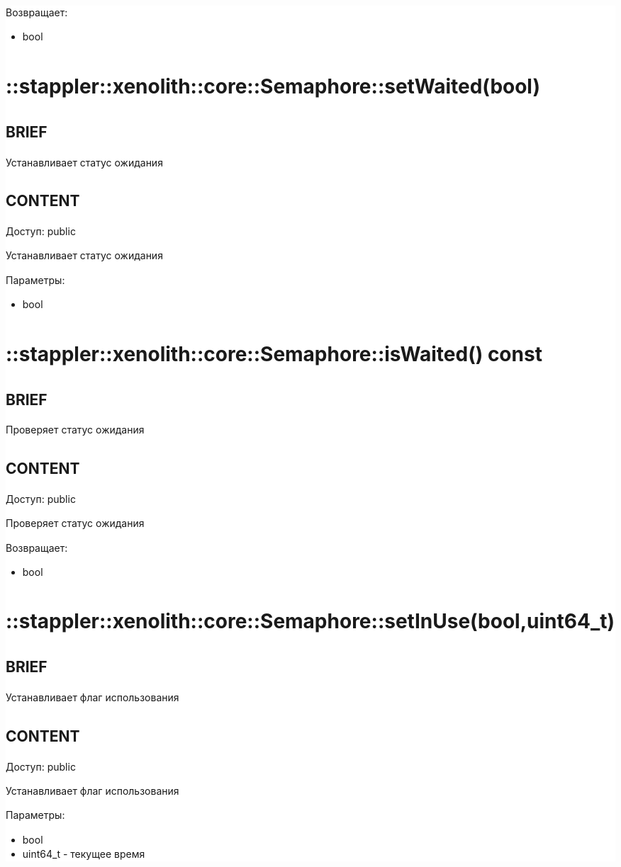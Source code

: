 Возвращает:
* bool

# ::stappler::xenolith::core::Semaphore::setWaited(bool)

## BRIEF

Устанавливает статус ожидания

## CONTENT

Доступ: public

Устанавливает статус ожидания

Параметры:
* bool


# ::stappler::xenolith::core::Semaphore::isWaited() const

## BRIEF

Проверяет статус ожидания

## CONTENT

Доступ: public

Проверяет статус ожидания

Возвращает:
* bool

# ::stappler::xenolith::core::Semaphore::setInUse(bool,uint64_t)

## BRIEF

Устанавливает флаг использования

## CONTENT

Доступ: public

Устанавливает флаг использования

Параметры:
* bool
* uint64_t - текущее время
